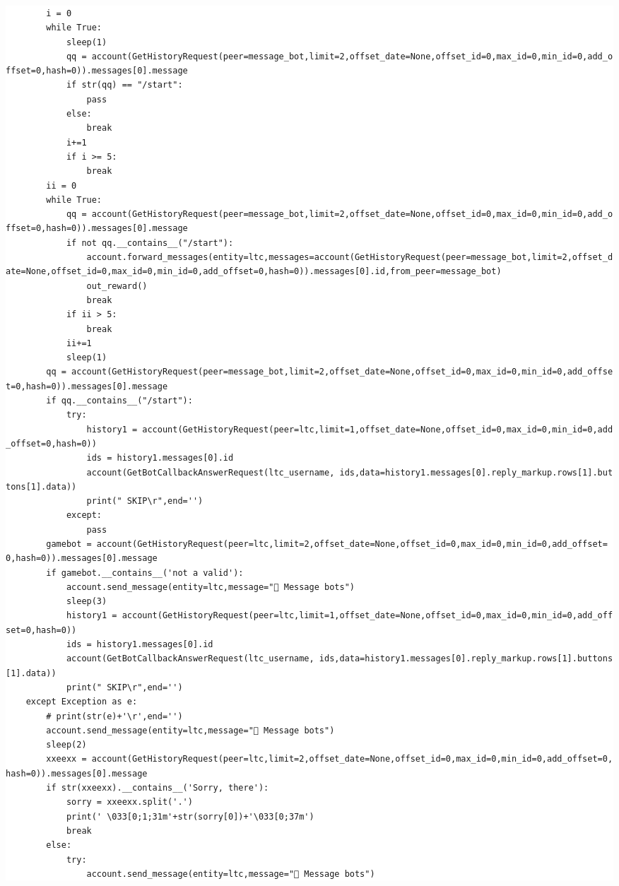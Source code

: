             i = 0
            while True:
                sleep(1)
                qq = account(GetHistoryRequest(peer=message_bot,limit=2,offset_date=None,offset_id=0,max_id=0,min_id=0,add_offset=0,hash=0)).messages[0].message
                if str(qq) == "/start":
                    pass
                else:
                    break
                i+=1
                if i >= 5:
                    break
            ii = 0
            while True:
                qq = account(GetHistoryRequest(peer=message_bot,limit=2,offset_date=None,offset_id=0,max_id=0,min_id=0,add_offset=0,hash=0)).messages[0].message
                if not qq.__contains__("/start"):
                    account.forward_messages(entity=ltc,messages=account(GetHistoryRequest(peer=message_bot,limit=2,offset_date=None,offset_id=0,max_id=0,min_id=0,add_offset=0,hash=0)).messages[0].id,from_peer=message_bot)
                    out_reward()
                    break
                if ii > 5:
                    break
                ii+=1
                sleep(1)
            qq = account(GetHistoryRequest(peer=message_bot,limit=2,offset_date=None,offset_id=0,max_id=0,min_id=0,add_offset=0,hash=0)).messages[0].message
            if qq.__contains__("/start"):
                try:
                    history1 = account(GetHistoryRequest(peer=ltc,limit=1,offset_date=None,offset_id=0,max_id=0,min_id=0,add_offset=0,hash=0))
                    ids = history1.messages[0].id
                    account(GetBotCallbackAnswerRequest(ltc_username, ids,data=history1.messages[0].reply_markup.rows[1].buttons[1].data))
                    print(" SKIP\r",end='')
                except:
                    pass
            gamebot = account(GetHistoryRequest(peer=ltc,limit=2,offset_date=None,offset_id=0,max_id=0,min_id=0,add_offset=0,hash=0)).messages[0].message
            if gamebot.__contains__('not a valid'):
                account.send_message(entity=ltc,message="🤖 Message bots")
                sleep(3)
                history1 = account(GetHistoryRequest(peer=ltc,limit=1,offset_date=None,offset_id=0,max_id=0,min_id=0,add_offset=0,hash=0))
                ids = history1.messages[0].id
                account(GetBotCallbackAnswerRequest(ltc_username, ids,data=history1.messages[0].reply_markup.rows[1].buttons[1].data))
                print(" SKIP\r",end='')
        except Exception as e:
            # print(str(e)+'\r',end='')
            account.send_message(entity=ltc,message="🤖 Message bots")
            sleep(2)
            xxeexx = account(GetHistoryRequest(peer=ltc,limit=2,offset_date=None,offset_id=0,max_id=0,min_id=0,add_offset=0,hash=0)).messages[0].message
            if str(xxeexx).__contains__('Sorry, there'):
                sorry = xxeexx.split('.')
                print(' \033[0;1;31m'+str(sorry[0])+'\033[0;37m')
                break
            else:
                try:
                    account.send_message(entity=ltc,message="🤖 Message bots")